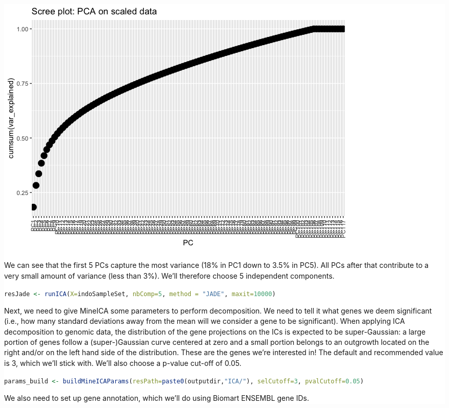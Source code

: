 ![](ICAAnalysis_IndoPops_AllReads_SE_files/figure-gfm/unnamed-chunk-6-1.png)

We can see that the first 5 PCs capture the most variance (18% in PC1
down to 3.5% in PC5). All PCs after that contribute to a very small
amount of variance (less than 3%). We’ll therefore choose 5 independent
components.

``` r
resJade <- runICA(X=indoSampleSet, nbComp=5, method = "JADE", maxit=10000) 
```

Next, we need to give MineICA some parameters to perform decomposition.
We need to tell it what genes we deem significant (i.e., how many
standard deviations away from the mean will we consider a gene to be
significant). When applying ICA decomposition to genomic data, the
distribution of the gene projections on the ICs is expected to be
super-Gaussian: a large portion of genes follow a (super-)Gaussian curve
centered at zero and a small portion belongs to an outgrowth located on
the right and/or on the left hand side of the distribution. These are
the genes we’re interested in\! The default and recommended value is 3,
which we’ll stick with. We’ll also choose a p-value cut-off of
0.05.

``` r
params_build <- buildMineICAParams(resPath=paste0(outputdir,"ICA/"), selCutoff=3, pvalCutoff=0.05)
```

We also need to set up gene annotation, which we’ll do using Biomart
ENSEMBL gene IDs.
